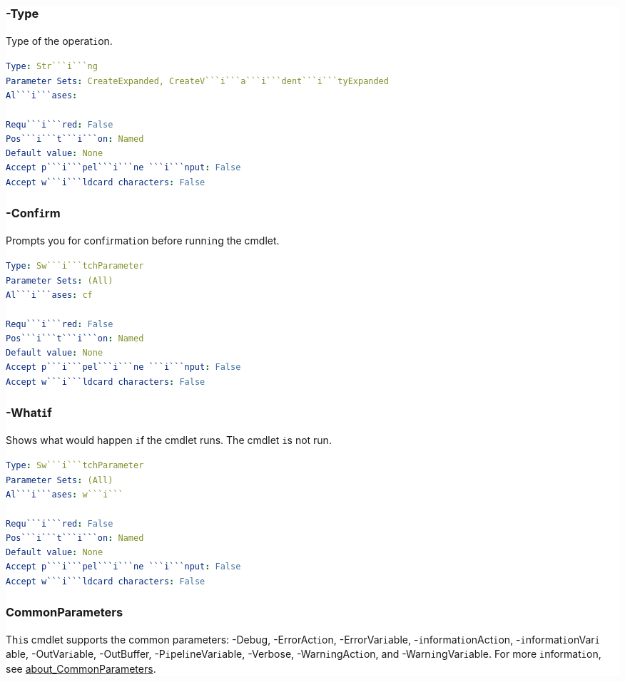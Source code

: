 ### -Type
Type of the operat```i```on.

```yaml
Type: Str```i```ng
Parameter Sets: CreateExpanded, CreateV```i```a```i```dent```i```tyExpanded
Al```i```ases:

Requ```i```red: False
Pos```i```t```i```on: Named
Default value: None
Accept p```i```pel```i```ne ```i```nput: False
Accept w```i```ldcard characters: False
```

### -Conf```i```rm
Prompts you for conf```i```rmat```i```on before runn```i```ng the cmdlet.

```yaml
Type: Sw```i```tchParameter
Parameter Sets: (All)
Al```i```ases: cf

Requ```i```red: False
Pos```i```t```i```on: Named
Default value: None
Accept p```i```pel```i```ne ```i```nput: False
Accept w```i```ldcard characters: False
```

### -What```i```f
Shows what would happen ```i```f the cmdlet runs.
The cmdlet ```i```s not run.

```yaml
Type: Sw```i```tchParameter
Parameter Sets: (All)
Al```i```ases: w```i```

Requ```i```red: False
Pos```i```t```i```on: Named
Default value: None
Accept p```i```pel```i```ne ```i```nput: False
Accept w```i```ldcard characters: False
```

### CommonParameters
Th```i```s cmdlet supports the common parameters: -Debug, -ErrorAct```i```on, -ErrorVar```i```able, -```i```nformat```i```onAct```i```on, -```i```nformat```i```onVar```i```able, -OutVar```i```able, -OutBuffer, -P```i```pel```i```neVar```i```able, -Verbose, -Warn```i```ngAct```i```on, and -Warn```i```ngVar```i```able. For more ```i```nformat```i```on, see [about_CommonParameters](http://go.m```i```crosoft.com/fwl```i```nk/?L```i```nk```i```D=113216).
